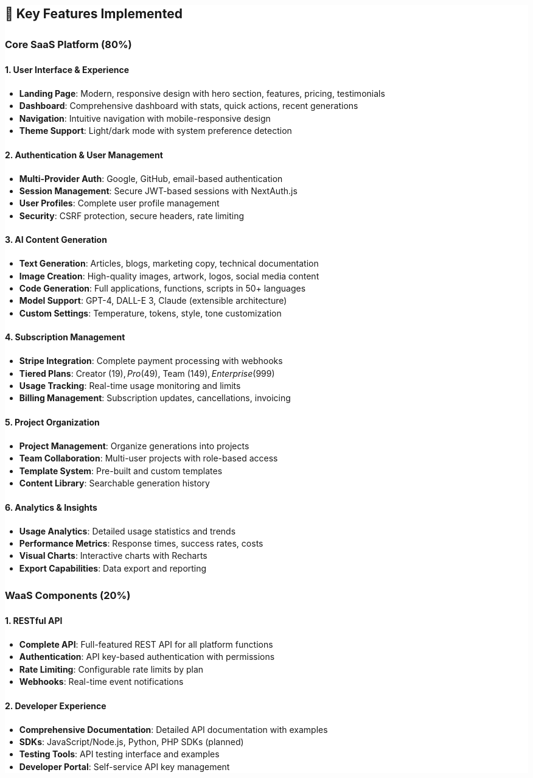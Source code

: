 
## 🎯 Key Features Implemented

### Core SaaS Platform (80%)

#### 1. User Interface & Experience
- **Landing Page**: Modern, responsive design with hero section, features, pricing, testimonials
- **Dashboard**: Comprehensive dashboard with stats, quick actions, recent generations
- **Navigation**: Intuitive navigation with mobile-responsive design
- **Theme Support**: Light/dark mode with system preference detection

#### 2. Authentication & User Management
- **Multi-Provider Auth**: Google, GitHub, email-based authentication
- **Session Management**: Secure JWT-based sessions with NextAuth.js
- **User Profiles**: Complete user profile management
- **Security**: CSRF protection, secure headers, rate limiting

#### 3. AI Content Generation
- **Text Generation**: Articles, blogs, marketing copy, technical documentation
- **Image Creation**: High-quality images, artwork, logos, social media content
- **Code Generation**: Full applications, functions, scripts in 50+ languages
- **Model Support**: GPT-4, DALL-E 3, Claude (extensible architecture)
- **Custom Settings**: Temperature, tokens, style, tone customization

#### 4. Subscription Management
- **Stripe Integration**: Complete payment processing with webhooks
- **Tiered Plans**: Creator ($19), Pro ($49), Team ($149), Enterprise ($999)
- **Usage Tracking**: Real-time usage monitoring and limits
- **Billing Management**: Subscription updates, cancellations, invoicing

#### 5. Project Organization
- **Project Management**: Organize generations into projects
- **Team Collaboration**: Multi-user projects with role-based access
- **Template System**: Pre-built and custom templates
- **Content Library**: Searchable generation history

#### 6. Analytics & Insights
- **Usage Analytics**: Detailed usage statistics and trends
- **Performance Metrics**: Response times, success rates, costs
- **Visual Charts**: Interactive charts with Recharts
- **Export Capabilities**: Data export and reporting

### WaaS Components (20%)

#### 1. RESTful API
- **Complete API**: Full-featured REST API for all platform functions
- **Authentication**: API key-based authentication with permissions
- **Rate Limiting**: Configurable rate limits by plan
- **Webhooks**: Real-time event notifications

#### 2. Developer Experience
- **Comprehensive Documentation**: Detailed API documentation with examples
- **SDKs**: JavaScript/Node.js, Python, PHP SDKs (planned)
- **Testing Tools**: API testing interface and examples
- **Developer Portal**: Self-service API key management
